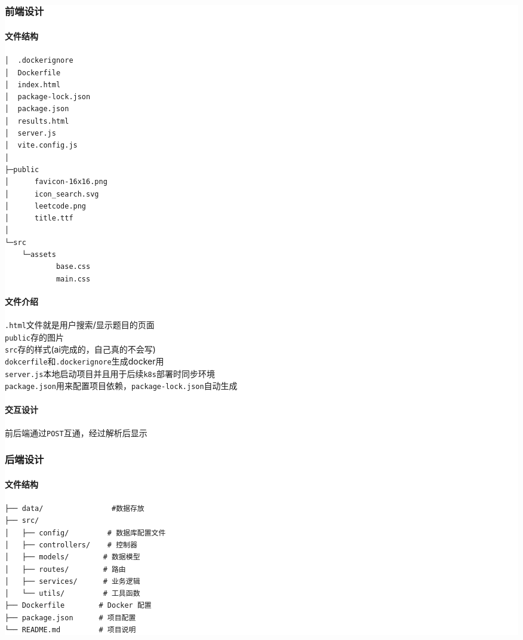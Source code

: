 ### 前端设计

#### 文件结构
```
│  .dockerignore
│  Dockerfile
│  index.html
│  package-lock.json
│  package.json
│  results.html
│  server.js
│  vite.config.js
│
├─public
│      favicon-16x16.png
│      icon_search.svg
│      leetcode.png
│      title.ttf
│
└─src
    └─assets
            base.css
            main.css
```

#### 文件介绍
`.html`文件就是用户搜索/显示题目的页面  
`public`存的图片  
`src`存的样式(ai完成的，自己真的不会写)  
`dokcerfile`和`.dockerignore`生成docker用  
`server.js`本地启动项目并且用于后续`k8s`部署时同步环境  
`package.json`用来配置项目依赖，`package-lock.json`自动生成

#### 交互设计
前后端通过`POST`互通，经过解析后显示

### 后端设计

#### 文件结构
```
├── data/                #数据存放
├── src/
│   ├── config/         # 数据库配置文件
│   ├── controllers/    # 控制器
│   ├── models/        # 数据模型
│   ├── routes/        # 路由
│   ├── services/      # 业务逻辑
│   └── utils/         # 工具函数
├── Dockerfile        # Docker 配置
├── package.json      # 项目配置
└── README.md         # 项目说明
``` 
